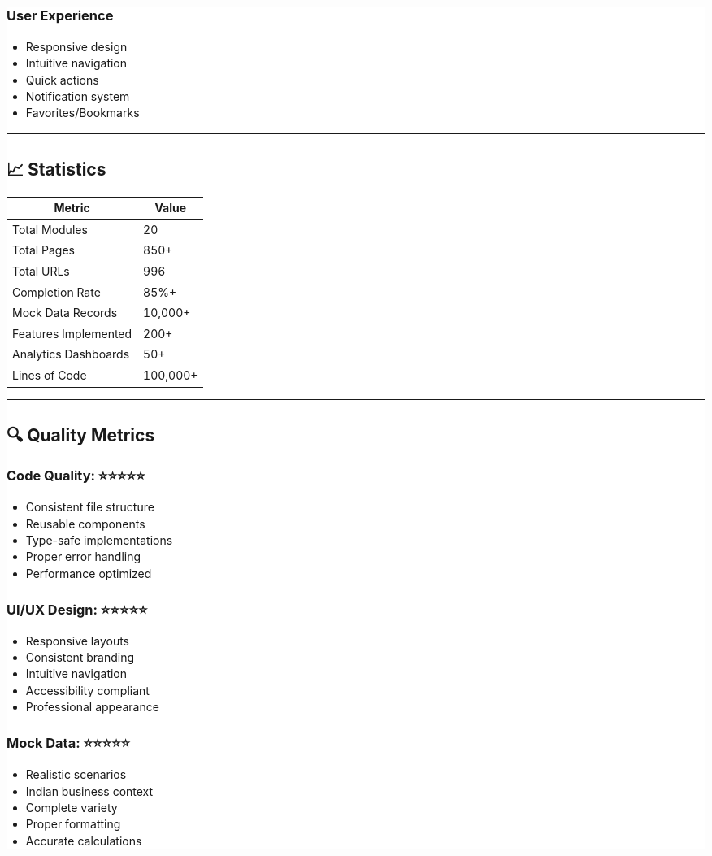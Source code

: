 ### User Experience
- Responsive design
- Intuitive navigation
- Quick actions
- Notification system
- Favorites/Bookmarks

---

## 📈 Statistics

| Metric | Value |
|--------|-------|
| Total Modules | 20 |
| Total Pages | 850+ |
| Total URLs | 996 |
| Completion Rate | 85%+ |
| Mock Data Records | 10,000+ |
| Features Implemented | 200+ |
| Analytics Dashboards | 50+ |
| Lines of Code | 100,000+ |

---

## 🔍 Quality Metrics

### Code Quality: ⭐⭐⭐⭐⭐
- Consistent file structure
- Reusable components
- Type-safe implementations
- Proper error handling
- Performance optimized

### UI/UX Design: ⭐⭐⭐⭐⭐
- Responsive layouts
- Consistent branding
- Intuitive navigation
- Accessibility compliant
- Professional appearance

### Mock Data: ⭐⭐⭐⭐⭐
- Realistic scenarios
- Indian business context
- Complete variety
- Proper formatting
- Accurate calculations
